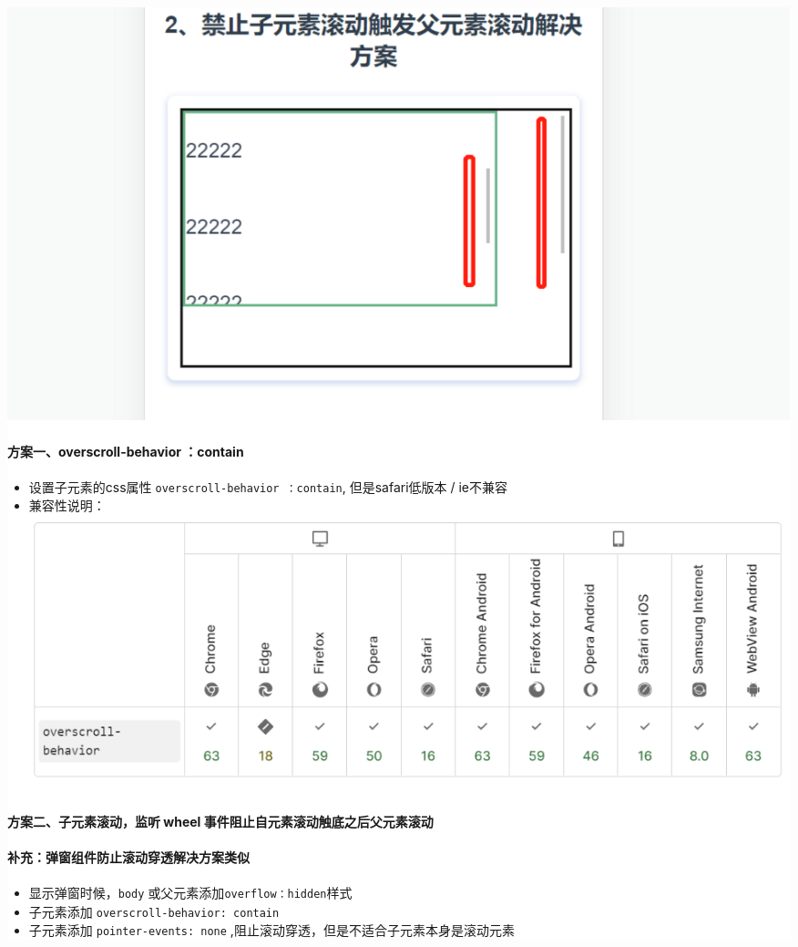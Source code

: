 ![图片](/images/frontEnd/css/img_9.png)

#### 方案一、overscroll-behavior ：contain
- 设置子元素的css属性 `overscroll-behavior ：contain`, 但是safari低版本 / ie不兼容
- 兼容性说明：
  ![图片](/images/frontEnd/css/img_10.png)

#### 方案二、子元素滚动，监听 wheel 事件阻止自元素滚动触底之后父元素滚动

#### 补充：弹窗组件防止滚动穿透解决方案类似
- 显示弹窗时候，`body` 或父元素添加`overflow：hidden`样式
- 子元素添加 `overscroll-behavior: contain`
- 子元素添加 `pointer-events: none` ,阻止滚动穿透，但是不适合子元素本身是滚动元素
